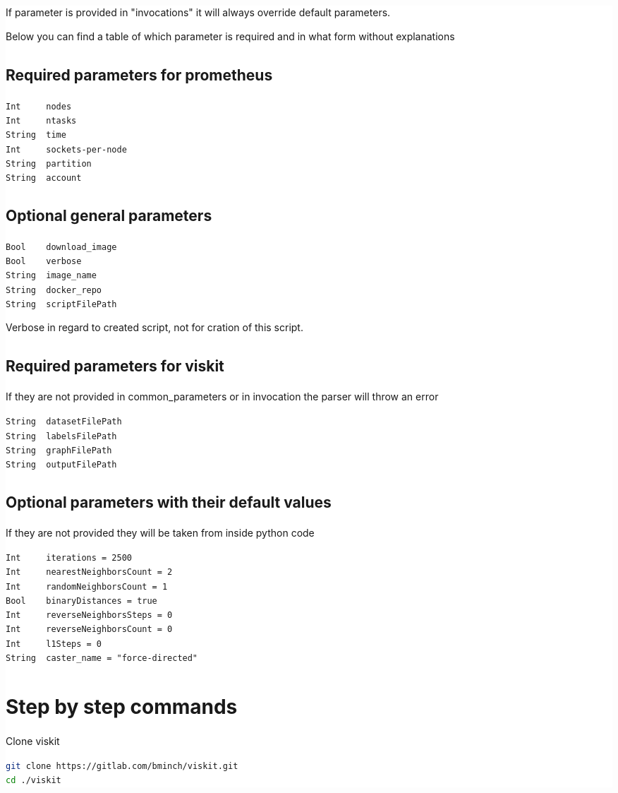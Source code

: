 If parameter is provided in "invocations" it will always override default parameters.

Below you can find a table of which parameter is required and in what form without explanations

##  Required parameters for prometheus

    Int     nodes 
    Int     ntasks
    String  time
    Int     sockets-per-node
    String  partition
    String  account

## Optional general parameters

    Bool    download_image 
    Bool    verbose 
    String  image_name
    String  docker_repo
    String  scriptFilePath

Verbose in regard to created script, not for cration of this script.

##  Required parameters for viskit
If they are not provided in common_parameters or in invocation the parser will throw an error

    String  datasetFilePath
    String  labelsFilePath
    String  graphFilePath
    String  outputFilePath

## Optional parameters with their default values
If they are not provided they will be taken from inside python code

    Int     iterations = 2500
    Int     nearestNeighborsCount = 2
    Int     randomNeighborsCount = 1
    Bool    binaryDistances = true
    Int     reverseNeighborsSteps = 0
    Int     reverseNeighborsCount = 0
    Int     l1Steps = 0
    String  caster_name = "force-directed"


# Step by step commands

Clone viskit 
```sh
git clone https://gitlab.com/bminch/viskit.git
cd ./viskit
```
